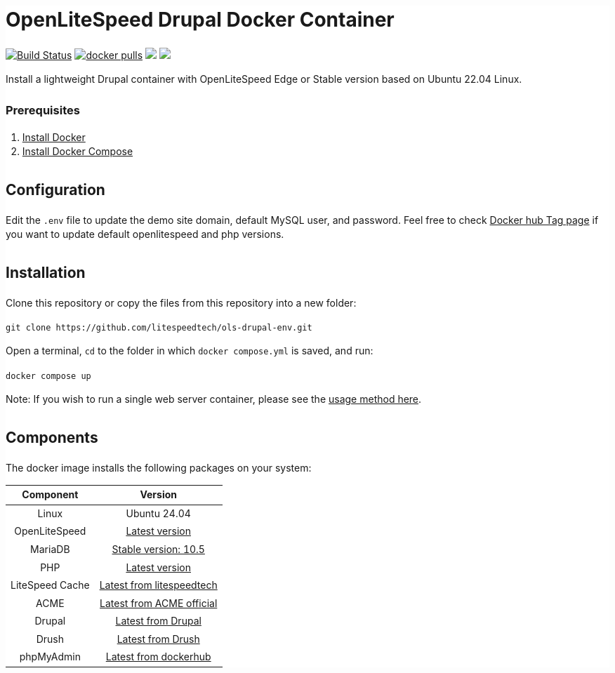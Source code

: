 # OpenLiteSpeed Drupal Docker Container
[![Build Status](https://github.com/litespeedtech/ols-drupal-env/workflows/docker-build/badge.svg)](https://github.com/litespeedtech/ols-drupal-env/actions/new)
[![docker pulls](https://img.shields.io/docker/pulls/litespeedtech/openlitespeed?style=flat&color=blue)](https://hub.docker.com/r/litespeedtech/openlitespeed)
[<img src="https://img.shields.io/badge/slack-LiteSpeed-blue.svg?logo=slack">](litespeedtech.com/slack) 
[<img src="https://img.shields.io/twitter/follow/litespeedtech.svg?label=Follow&style=social">](https://twitter.com/litespeedtech)

Install a lightweight Drupal container with OpenLiteSpeed Edge or Stable version based on Ubuntu 22.04 Linux.

### Prerequisites
1. [Install Docker](https://www.docker.com/)
2. [Install Docker Compose](https://docs.docker.com/compose/)

## Configuration
Edit the `.env` file to update the demo site domain, default MySQL user, and password.
Feel free to check [Docker hub Tag page](https://hub.docker.com/repository/docker/litespeedtech/openlitespeed-drush/tags) if you want to update default openlitespeed and php versions. 

## Installation
Clone this repository or copy the files from this repository into a new folder:
```
git clone https://github.com/litespeedtech/ols-drupal-env.git
```
Open a terminal, `cd` to the folder in which `docker compose.yml` is saved, and run:
```
docker compose up
```

Note: If you wish to run a single web server container, please see the [usage method here](https://github.com/litespeedtech/ols-drupal-env/blob/main/ols-dockerfiles/README.md#usage).

## Components
The docker image installs the following packages on your system:

|Component|Version|
| :-------------: | :-------------: |
|Linux|Ubuntu 24.04|
|OpenLiteSpeed|[Latest version](https://openlitespeed.org/downloads/)|
|MariaDB|[Stable version: 10.5](https://hub.docker.com/_/mariadb)|
|PHP|[Latest version](http://rpms.litespeedtech.com/debian/)|
|LiteSpeed Cache|[Latest from litespeedtech](https://github.com/litespeedtech/lscache-drupal)|
|ACME|[Latest from ACME official](https://github.com/acmesh-official/get.acme.sh)|
|Drupal|[Latest from Drupal](https://www.drupal.org/)|
|Drush|[Latest from Drush](https://www.drush.org/latest/install/)|
|phpMyAdmin|[Latest from dockerhub](https://hub.docker.com/r/bitnami/phpmyadmin/)|
